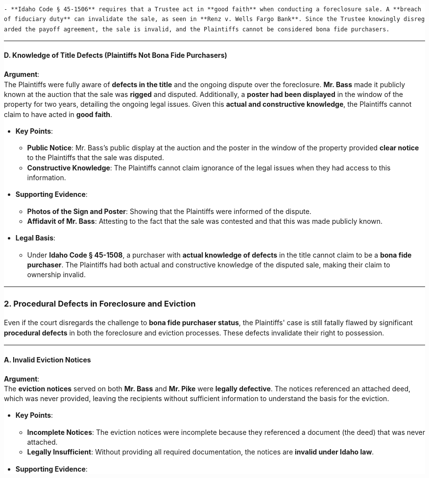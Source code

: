     - **Idaho Code § 45-1506** requires that a Trustee act in **good faith** when conducting a foreclosure sale. A **breach of fiduciary duty** can invalidate the sale, as seen in **Renz v. Wells Fargo Bank**. Since the Trustee knowingly disregarded the payoff agreement, the sale is invalid, and the Plaintiffs cannot be considered bona fide purchasers.

---

#### **D. Knowledge of Title Defects (Plaintiffs Not Bona Fide Purchasers)**

**Argument**:  
The Plaintiffs were fully aware of **defects in the title** and the ongoing dispute over the foreclosure. **Mr. Bass** made it publicly known at the auction that the sale was **rigged** and disputed. Additionally, a **poster had been displayed** in the window of the property for two years, detailing the ongoing legal issues. Given this **actual and constructive knowledge**, the Plaintiffs cannot claim to have acted in **good faith**.

- **Key Points**:
    
    - **Public Notice**: Mr. Bass’s public display at the auction and the poster in the window of the property provided **clear notice** to the Plaintiffs that the sale was disputed.
    - **Constructive Knowledge**: The Plaintiffs cannot claim ignorance of the legal issues when they had access to this information.
- **Supporting Evidence**:
    
    - **Photos of the Sign and Poster**: Showing that the Plaintiffs were informed of the dispute.
    - **Affidavit of Mr. Bass**: Attesting to the fact that the sale was contested and that this was made publicly known.
- **Legal Basis**:
    
    - Under **Idaho Code § 45-1508**, a purchaser with **actual knowledge of defects** in the title cannot claim to be a **bona fide purchaser**. The Plaintiffs had both actual and constructive knowledge of the disputed sale, making their claim to ownership invalid.

---

### **2. Procedural Defects in Foreclosure and Eviction**

Even if the court disregards the challenge to **bona fide purchaser status**, the Plaintiffs' case is still fatally flawed by significant **procedural defects** in both the foreclosure and eviction processes. These defects invalidate their right to possession.

---

#### **A. Invalid Eviction Notices**

**Argument**:  
The **eviction notices** served on both **Mr. Bass** and **Mr. Pike** were **legally defective**. The notices referenced an attached deed, which was never provided, leaving the recipients without sufficient information to understand the basis for the eviction.

- **Key Points**:
    
    - **Incomplete Notices**: The eviction notices were incomplete because they referenced a document (the deed) that was never attached.
    - **Legally Insufficient**: Without providing all required documentation, the notices are **invalid under Idaho law**.
- **Supporting Evidence**:
    